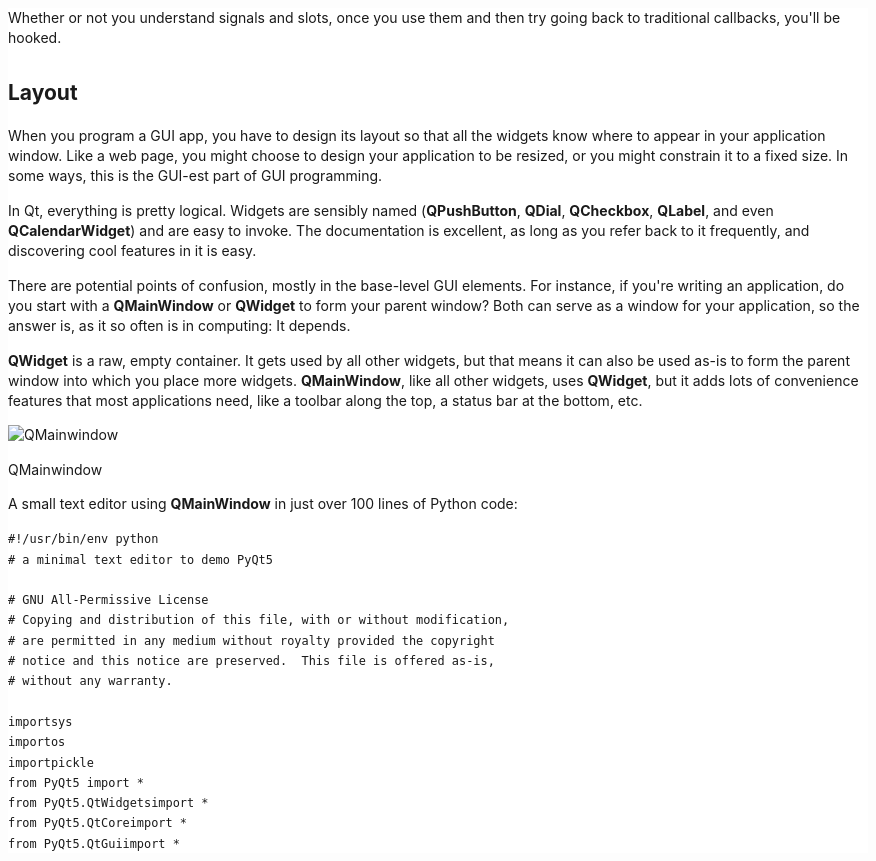 Whether or not you understand signals and slots, once you use them and then try going back to traditional callbacks, you'll be hooked.

## Layout

When you program a GUI app, you have to design its layout so that all the widgets know where to appear in your application window. Like a web page, you might choose to design your application to be resized, or you might constrain it to a fixed size. In some ways, this is the GUI-est part of GUI programming.

In Qt, everything is pretty logical. Widgets are sensibly named (**QPushButton**, **QDial**, **QCheckbox**, **QLabel**, and even **QCalendarWidget**) and are easy to invoke. The documentation is excellent, as long as you refer back to it frequently, and discovering cool features in it is easy.

There are potential points of confusion, mostly in the base-level GUI elements. For instance, if you're writing an application, do you start with a **QMainWindow** or **QWidget** to form your parent window? Both can serve as a window for your application, so the answer is, as it so often is in computing: It depends.

**QWidget** is a raw, empty container. It gets used by all other widgets, but that means it can also be used as-is to form the parent window into which you place more widgets. **QMainWindow**, like all other widgets, uses **QWidget**, but it adds lots of convenience features that most applications need, like a toolbar along the top, a status bar at the bottom, etc.

![QMainwindow](https://opensource.com/sites/default/files/qmainwindow.png)

QMainwindow

A small text editor using **QMainWindow** in just over 100 lines of Python code:



    #!/usr/bin/env python
    # a minimal text editor to demo PyQt5

    # GNU All-Permissive License
    # Copying and distribution of this file, with or without modification,
    # are permitted in any medium without royalty provided the copyright
    # notice and this notice are preserved.  This file is offered as-is,
    # without any warranty.

    importsys
    importos
    importpickle
    from PyQt5 import *
    from PyQt5.QtWidgetsimport *
    from PyQt5.QtCoreimport *
    from PyQt5.QtGuiimport *
